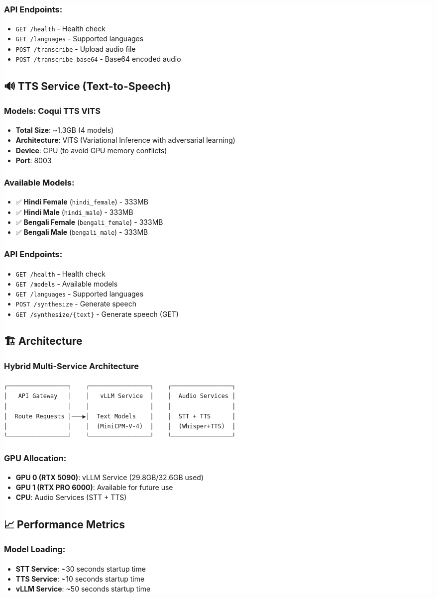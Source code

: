 ### **API Endpoints:**
- `GET /health` - Health check
- `GET /languages` - Supported languages
- `POST /transcribe` - Upload audio file
- `POST /transcribe_base64` - Base64 encoded audio

## 🔊 **TTS Service (Text-to-Speech)**

### **Models**: Coqui TTS VITS
- **Total Size**: ~1.3GB (4 models)
- **Architecture**: VITS (Variational Inference with adversarial learning)
- **Device**: CPU (to avoid GPU memory conflicts)
- **Port**: 8003

### **Available Models:**
- ✅ **Hindi Female** (`hindi_female`) - 333MB
- ✅ **Hindi Male** (`hindi_male`) - 333MB
- ✅ **Bengali Female** (`bengali_female`) - 333MB
- ✅ **Bengali Male** (`bengali_male`) - 333MB

### **API Endpoints:**
- `GET /health` - Health check
- `GET /models` - Available models
- `GET /languages` - Supported languages
- `POST /synthesize` - Generate speech
- `GET /synthesize/{text}` - Generate speech (GET)

## 🏗️ **Architecture**

### **Hybrid Multi-Service Architecture**
```
┌─────────────────┐    ┌─────────────────┐    ┌─────────────────┐
│   API Gateway   │    │   vLLM Service  │    │  Audio Services │
│                 │    │                 │    │                 │
│  Route Requests │───▶│  Text Models    │    │  STT + TTS      │
│                 │    │  (MiniCPM-V-4)  │    │  (Whisper+TTS)  │
└─────────────────┘    └─────────────────┘    └─────────────────┘
```

### **GPU Allocation:**
- **GPU 0 (RTX 5090)**: vLLM Service (29.8GB/32.6GB used)
- **GPU 1 (RTX PRO 6000)**: Available for future use
- **CPU**: Audio Services (STT + TTS)

## 📈 **Performance Metrics**

### **Model Loading:**
- **STT Service**: ~30 seconds startup time
- **TTS Service**: ~10 seconds startup time
- **vLLM Service**: ~50 seconds startup time
